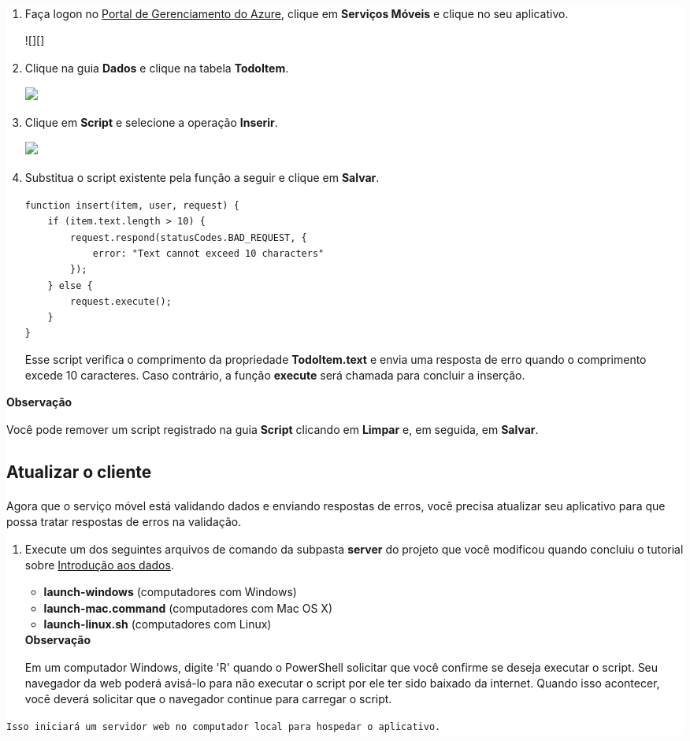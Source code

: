 1.  Faça logon no [Portal de Gerenciamento do Azure][Portal de Gerenciamento do Azure], clique em **Serviços Móveis** e clique no seu aplicativo.

    ![][]

2.  Clique na guia **Dados** e clique na tabela **TodoItem**.

    ![][1]

3.  Clique em **Script** e selecione a operação **Inserir**.

    ![][2]

4.  Substitua o script existente pela função a seguir e clique em **Salvar**.

        function insert(item, user, request) {
            if (item.text.length > 10) {
                request.respond(statusCodes.BAD_REQUEST, {
                    error: "Text cannot exceed 10 characters"
                });
            } else {
                request.execute();
            }
        }

    Esse script verifica o comprimento da propriedade **TodoItem.text** e envia uma resposta de erro quando o comprimento excede 10 caracteres. Caso contrário, a função **execute** será chamada para concluir a inserção.

    <div class="dev-callout"> 
<b>Observa&ccedil;&atilde;o</b> 
<p>Voc&ecirc; pode remover um script registrado na guia <strong>Script</strong> clicando em <strong>Limpar</strong> e, em seguida, em <strong>Salvar</strong>.</p></div>

## <a name="update-client-validation"></a>Atualizar o cliente

Agora que o serviço móvel está validando dados e enviando respostas de erros, você precisa atualizar seu aplicativo para que possa tratar respostas de erros na validação.

1.  Execute um dos seguintes arquivos de comando da subpasta **server** do projeto que você modificou quando concluiu o tutorial sobre [Introdução aos dados][Introdução a dados].

    -   **launch-windows** (computadores com Windows)
    -   **launch-mac.command** (computadores com Mac OS X)
    -   **launch-linux.sh** (computadores com Linux)

    <div class="dev-callout"><b>Observa&ccedil;&atilde;o</b>
    <p>Em um computador Windows, digite 'R' quando o PowerShell solicitar que voc&ecirc; confirme se deseja executar o script. Seu navegador da web poder&aacute; avis&aacute;-lo para n&atilde;o executar o script por ele ter sido baixado da internet. Quando isso acontecer, voc&ecirc; dever&aacute; solicitar que o navegador continue para carregar o script.</p>
</div>

    Isso iniciará um servidor web no computador local para hospedar o aplicativo.


  [C# da Windows Store]: /pt-br/develop/mobile/tutorials/validate-modify-and-augment-data-dotnet "C# da Windows Store"
  [JavaScript da Windows Store]: /pt-br/develop/mobile/tutorials/validate-modify-and-augment-data-js "JavaScript da Windows Store"
  [Windows Phone]: /pt-br/develop/mobile/tutorials/validate-modify-and-augment-data-wp8 "Windows Phone"
  [iOS]: /pt-br/develop/mobile/tutorials/validate-modify-and-augment-data-ios "iOS"
  [Android]: /pt-br/develop/mobile/tutorials/validate-modify-and-augment-data-android "Android"
  [HTML]: /pt-br/develop/mobile/tutorials/validate-modify-and-augment-data-html "HTML"
  [Xamarin.iOS]: /pt-br/develop/mobile/tutorials/validate-modify-and-augment-data-xamarin-ios "Xamarin.iOS"
  [Xamarin.Android]: /pt-br/develop/mobile/tutorials/validate-modify-and-augment-data-xamarin-android "Xamarin.Android"
  [Adicionar validação de comprimento de cadeia de caracteres]: #string-length-validation
  [Atualizar o cliente para oferecer suporte à validação]: #update-client-validation
  [Adicionar um carimbo de data/hora na inserção]: #add-timestamp
  [Atualizar o cliente para exibir o carimbo de data/hora]: #update-client-timestamp
  [Introdução a dados]: /pt-br/develop/mobile/tutorials/get-started-with-data-html
  [Portal de Gerenciamento do Azure]: https://manage.windowsazure.com/
  [1]: ./media/mobile-services-html-validate-modify-data-server-scripts/mobile-portal-data-tables.png
  [2]: ./media/mobile-services-html-validate-modify-data-server-scripts/mobile-insert-script-users.png
  [http://localhost:8000 /]: http://localhost:8000/
  [Refinar consultas com paginação]: /pt-br/develop/mobile/tutorials/add-paging-to-data-html
  [Trabalhar com scripts de servidor]: /pt-br/develop/mobile/how-to-guides/work-with-server-scripts
  [Referência conceitual ao tutorial do .NET dos Serviços Móveis]: /pt-br/develop/mobile/how-to-guides/work-with-html-js-client